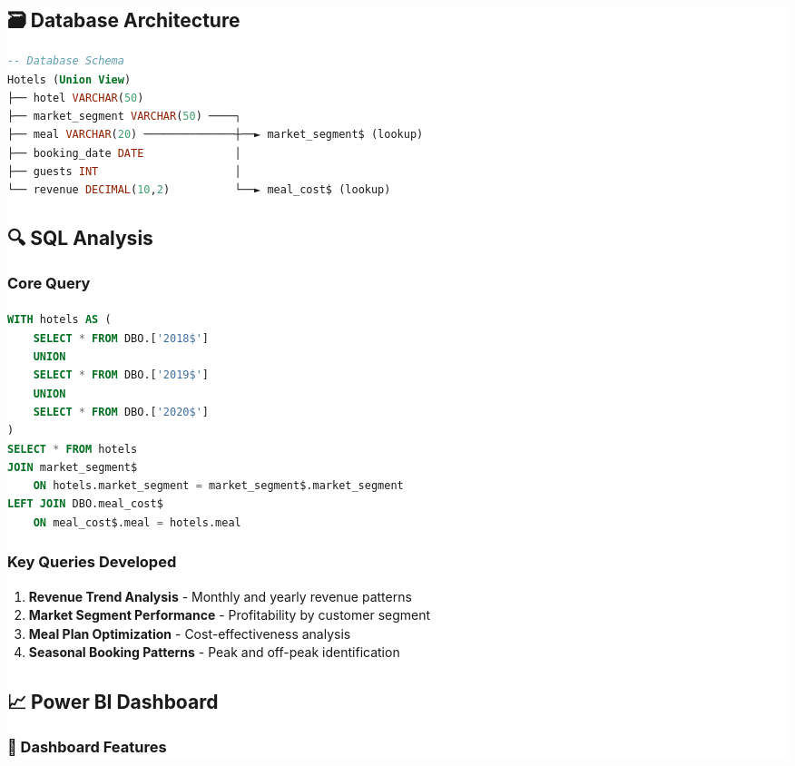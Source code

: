 ## 🗃️ Database Architecture

```sql
-- Database Schema
Hotels (Union View)
├── hotel VARCHAR(50)
├── market_segment VARCHAR(50) ────┐
├── meal VARCHAR(20) ──────────────┼──► market_segment$ (lookup)
├── booking_date DATE              │
├── guests INT                     │
└── revenue DECIMAL(10,2)          └──► meal_cost$ (lookup)
```

## 🔍 SQL Analysis

### Core Query
```sql
WITH hotels AS (
    SELECT * FROM DBO.['2018$']
    UNION
    SELECT * FROM DBO.['2019$']
    UNION
    SELECT * FROM DBO.['2020$']
)
SELECT * FROM hotels
JOIN market_segment$ 
    ON hotels.market_segment = market_segment$.market_segment
LEFT JOIN DBO.meal_cost$ 
    ON meal_cost$.meal = hotels.meal
```

### Key Queries Developed
1. **Revenue Trend Analysis** - Monthly and yearly revenue patterns
2. **Market Segment Performance** - Profitability by customer segment
3. **Meal Plan Optimization** - Cost-effectiveness analysis
4. **Seasonal Booking Patterns** - Peak and off-peak identification

## 📈 Power BI Dashboard

### 🎨 Dashboard Features